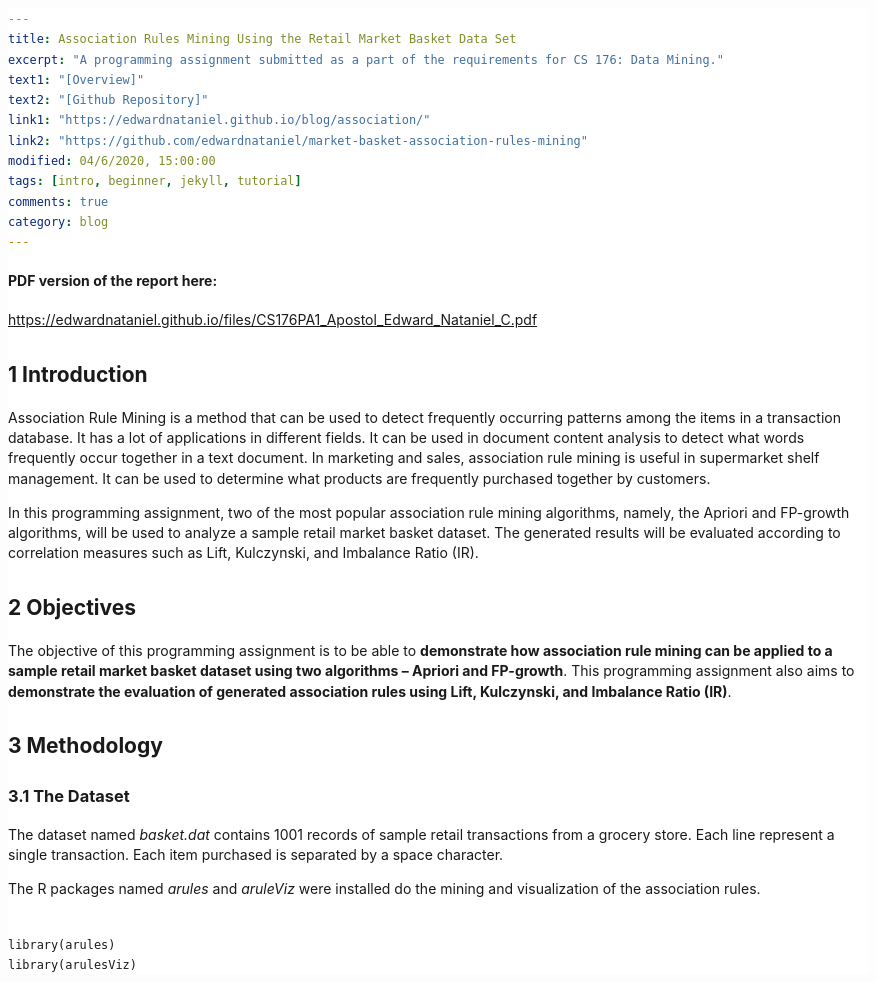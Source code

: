 ```yaml
---
title: Association Rules Mining Using the Retail Market Basket Data Set
excerpt: "A programming assignment submitted as a part of the requirements for CS 176: Data Mining."
text1: "[Overview]"
text2: "[Github Repository]"
link1: "https://edwardnataniel.github.io/blog/association/"
link2: "https://github.com/edwardnataniel/market-basket-association-rules-mining"
modified: 04/6/2020, 15:00:00
tags: [intro, beginner, jekyll, tutorial]
comments: true
category: blog
---
```

#### PDF version of the report here:
<a href="https://edwardnataniel.github.io/files/CS176PA1_Apostol_Edward_Nataniel_C.pdf"> https://edwardnataniel.github.io/files/CS176PA1_Apostol_Edward_Nataniel_C.pdf</a>

## 1 Introduction
Association Rule Mining is a method that can be used to detect frequently occurring patterns among the items in a transaction database. It has a lot of applications in different fields. It can be used in document content analysis to detect what words frequently occur together in a text document. In marketing and sales, association rule mining is useful in supermarket shelf management. It can be used to determine what products are frequently purchased together by customers. 


In this programming assignment, two of the most popular association rule mining algorithms, namely, the Apriori and FP-growth algorithms, will be used to analyze a sample retail market basket dataset. The generated results will be evaluated according to correlation measures such as Lift, Kulczynski, and Imbalance Ratio (IR).

## 2 Objectives
The objective of this programming assignment is to be able to **demonstrate how association rule mining can be applied to a sample retail market basket dataset using two algorithms – Apriori and FP-growth**. This programming assignment also aims to **demonstrate the evaluation of generated association rules using Lift, Kulczynski, and Imbalance Ratio (IR)**. 

## 3 Methodology

### 3.1	The Dataset
The dataset named *basket.dat* contains 1001 records of sample retail transactions from a grocery store. Each line represent a single transaction. Each item purchased is separated by a space character. 

The R packages named *arules* and *aruleViz* were installed do the mining and visualization of the association rules.

<pre><code>
library(arules)
library(arulesViz)
</code></pre>
